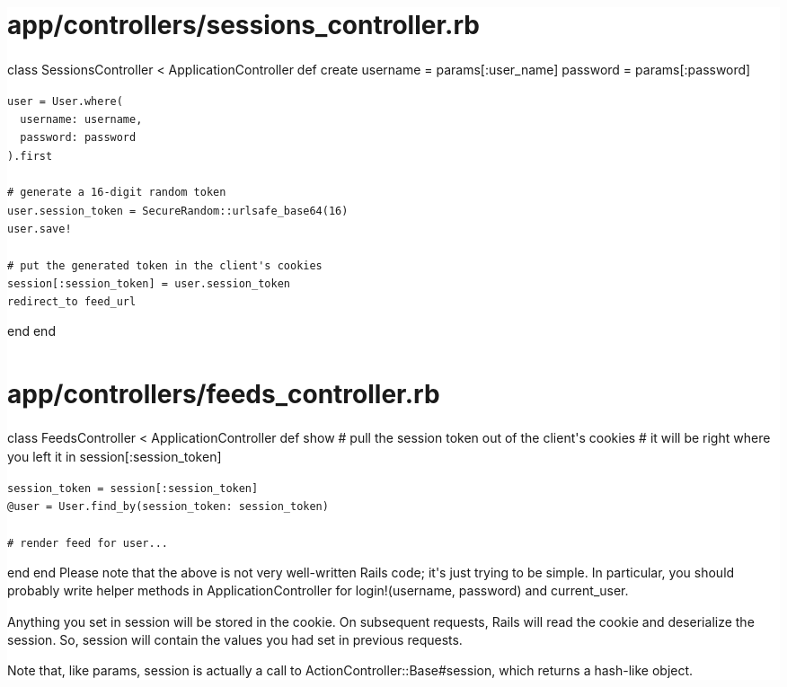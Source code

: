 # app/controllers/sessions_controller.rb
class SessionsController < ApplicationController
  def create
    username = params[:user_name]
    password = params[:password]

    user = User.where(
      username: username,
      password: password
    ).first

    # generate a 16-digit random token
    user.session_token = SecureRandom::urlsafe_base64(16)
    user.save!

    # put the generated token in the client's cookies
    session[:session_token] = user.session_token
    redirect_to feed_url
  end
end

# app/controllers/feeds_controller.rb
class FeedsController < ApplicationController
  def show
    # pull the session token out of the client's cookies
    # it will be right where you left it in session[:session_token]

    session_token = session[:session_token]
    @user = User.find_by(session_token: session_token)

    # render feed for user...
  end
end
Please note that the above is not very well-written Rails code; it's just trying to be simple. In particular, you should probably write helper methods in ApplicationController for login!(username, password) and current_user.

Anything you set in session will be stored in the cookie. On subsequent requests, Rails will read the cookie and deserialize the session. So, session will contain the values you had set in previous requests.

Note that, like params, session is actually a call to ActionController::Base#session, which returns a hash-like object.
